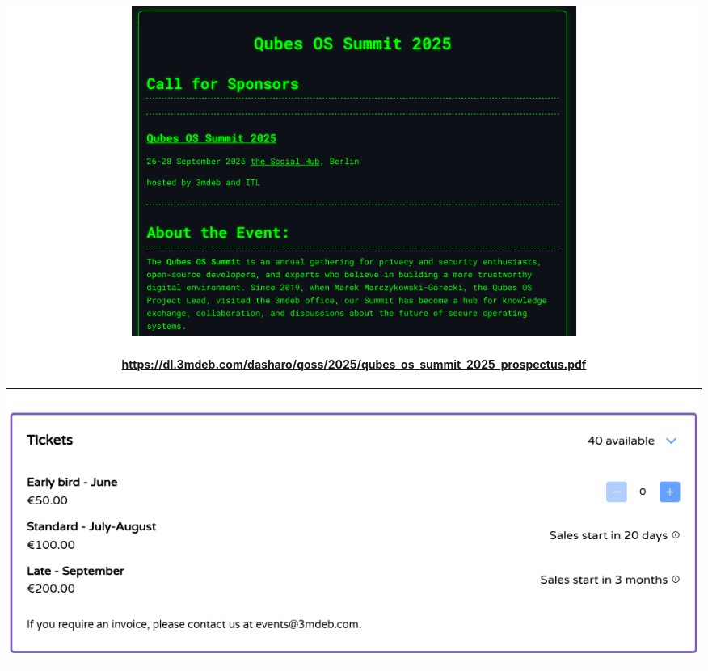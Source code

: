 <center><img src="/img/dug_10/qoss25_cfs.png" width="550">

<br>

#### https://dl.3mdeb.com/dasharo/qoss/2025/qubes_os_summit_2025_prospectus.pdf

</center>

---

<center><img src="/img/dug_10/qoss25_tickets.png" width="900">
